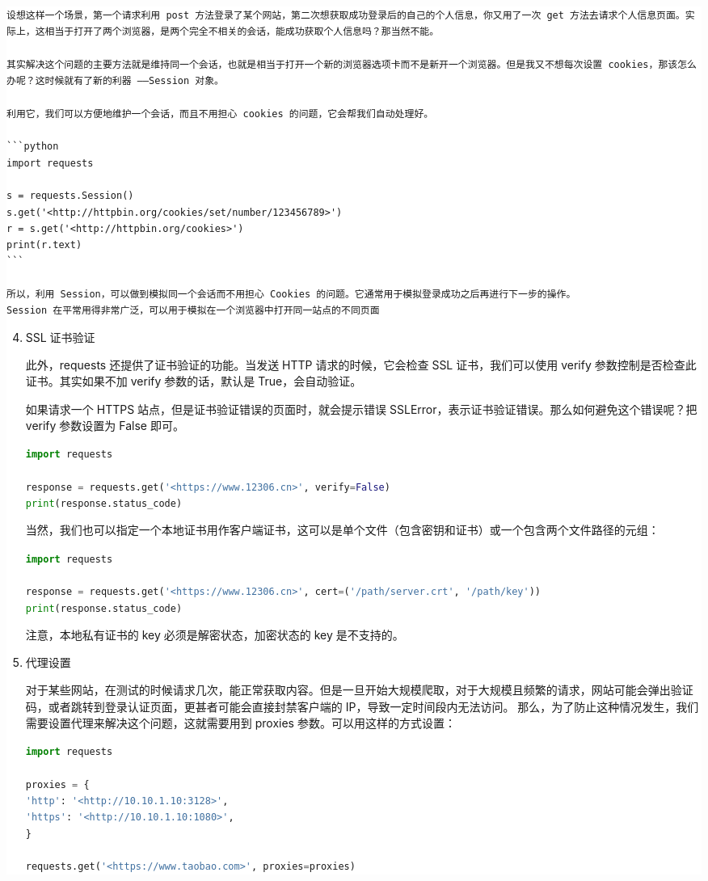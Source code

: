     设想这样一个场景，第一个请求利用 post 方法登录了某个网站，第二次想获取成功登录后的自己的个人信息，你又用了一次 get 方法去请求个人信息页面。实际上，这相当于打开了两个浏览器，是两个完全不相关的会话，能成功获取个人信息吗？那当然不能。

    其实解决这个问题的主要方法就是维持同一个会话，也就是相当于打开一个新的浏览器选项卡而不是新开一个浏览器。但是我又不想每次设置 cookies，那该怎么办呢？这时候就有了新的利器 ——Session 对象。

    利用它，我们可以方便地维护一个会话，而且不用担心 cookies 的问题，它会帮我们自动处理好。

    ```python
    import requests

    s = requests.Session()
    s.get('<http://httpbin.org/cookies/set/number/123456789>')
    r = s.get('<http://httpbin.org/cookies>')
    print(r.text)
    ```

    所以，利用 Session，可以做到模拟同一个会话而不用担心 Cookies 的问题。它通常用于模拟登录成功之后再进行下一步的操作。
    Session 在平常用得非常广泛，可以用于模拟在一个浏览器中打开同一站点的不同页面

4. SSL 证书验证

    此外，requests 还提供了证书验证的功能。当发送 HTTP 请求的时候，它会检查 SSL 证书，我们可以使用 verify 参数控制是否检查此证书。其实如果不加 verify 参数的话，默认是 True，会自动验证。

    如果请求一个 HTTPS 站点，但是证书验证错误的页面时，就会提示错误 SSLError，表示证书验证错误。那么如何避免这个错误呢？把 verify 参数设置为 False 即可。

    ```python
    import requests

    response = requests.get('<https://www.12306.cn>', verify=False)
    print(response.status_code)
    ```

    当然，我们也可以指定一个本地证书用作客户端证书，这可以是单个文件（包含密钥和证书）或一个包含两个文件路径的元组：

    ```python
    import requests

    response = requests.get('<https://www.12306.cn>', cert=('/path/server.crt', '/path/key'))
    print(response.status_code)
    ```

    注意，本地私有证书的 key 必须是解密状态，加密状态的 key 是不支持的。

5. 代理设置

    对于某些网站，在测试的时候请求几次，能正常获取内容。但是一旦开始大规模爬取，对于大规模且频繁的请求，网站可能会弹出验证码，或者跳转到登录认证页面，更甚者可能会直接封禁客户端的 IP，导致一定时间段内无法访问。
    那么，为了防止这种情况发生，我们需要设置代理来解决这个问题，这就需要用到 proxies 参数。可以用这样的方式设置：

    ```python
    import requests

    proxies = {
    'http': '<http://10.10.1.10:3128>',
    'https': '<http://10.10.1.10:1080>',
    }

    requests.get('<https://www.taobao.com>', proxies=proxies)
    ```
